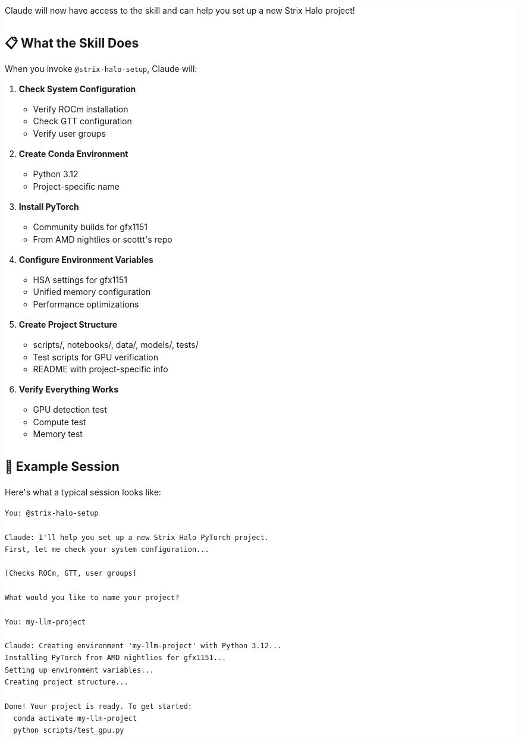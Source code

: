Claude will now have access to the skill and can help you set up a new Strix Halo project!

## 📋 What the Skill Does

When you invoke `@strix-halo-setup`, Claude will:

1. **Check System Configuration**
   - Verify ROCm installation
   - Check GTT configuration
   - Verify user groups

2. **Create Conda Environment**
   - Python 3.12
   - Project-specific name

3. **Install PyTorch**
   - Community builds for gfx1151
   - From AMD nightlies or scottt's repo

4. **Configure Environment Variables**
   - HSA settings for gfx1151
   - Unified memory configuration
   - Performance optimizations

5. **Create Project Structure**
   - scripts/, notebooks/, data/, models/, tests/
   - Test scripts for GPU verification
   - README with project-specific info

6. **Verify Everything Works**
   - GPU detection test
   - Compute test
   - Memory test

## 🎯 Example Session

Here's what a typical session looks like:

```
You: @strix-halo-setup

Claude: I'll help you set up a new Strix Halo PyTorch project.
First, let me check your system configuration...

[Checks ROCm, GTT, user groups]

What would you like to name your project?

You: my-llm-project

Claude: Creating environment 'my-llm-project' with Python 3.12...
Installing PyTorch from AMD nightlies for gfx1151...
Setting up environment variables...
Creating project structure...

Done! Your project is ready. To get started:
  conda activate my-llm-project
  python scripts/test_gpu.py
```
